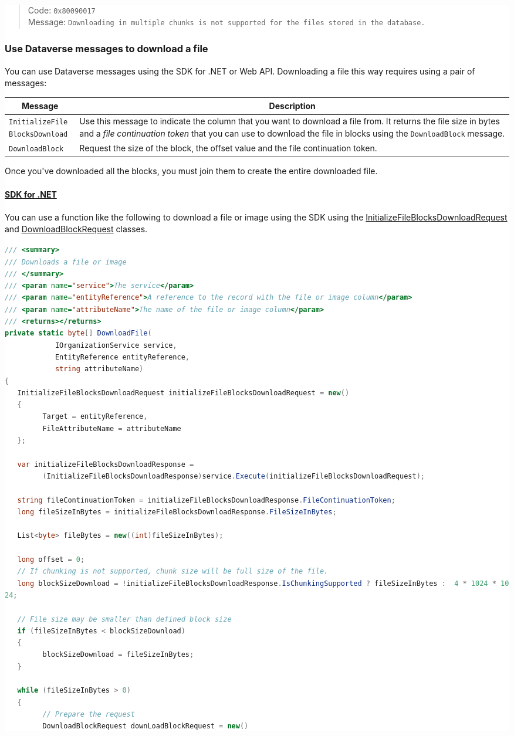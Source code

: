 > Code: `0x80090017`<br />
> Message: `Downloading in multiple chunks is not supported for the files stored in the database.`

### Use Dataverse messages to download a file

You can use Dataverse messages using the SDK for .NET or Web API. Downloading a file this way requires using a pair of messages:

|Message|Description|
|---------|---------|
|`InitializeFileBlocksDownload`|Use this message to indicate the column that you want to download a file from. It returns the file size in bytes and a *file continuation token* that you can use to download the file in blocks using the `DownloadBlock` message.|
|`DownloadBlock`|Request the size of the block, the offset value and the file continuation token.|

Once you've downloaded all the blocks, you must join them to create the entire downloaded file.

#### [SDK for .NET](#tab/sdk)

You can use a function like the following to download a file or image using the SDK using the [InitializeFileBlocksDownloadRequest](xref:Microsoft.Crm.Sdk.Messages.InitializeFileBlocksDownloadRequest) and [DownloadBlockRequest](xref:Microsoft.Crm.Sdk.Messages.DownloadBlockRequest) classes.

```csharp
/// <summary>
/// Downloads a file or image
/// </summary>
/// <param name="service">The service</param>
/// <param name="entityReference">A reference to the record with the file or image column</param>
/// <param name="attributeName">The name of the file or image column</param>
/// <returns></returns>
private static byte[] DownloadFile(
            IOrganizationService service,
            EntityReference entityReference,
            string attributeName)
{
   InitializeFileBlocksDownloadRequest initializeFileBlocksDownloadRequest = new()
   {
         Target = entityReference,
         FileAttributeName = attributeName
   };

   var initializeFileBlocksDownloadResponse =
         (InitializeFileBlocksDownloadResponse)service.Execute(initializeFileBlocksDownloadRequest);

   string fileContinuationToken = initializeFileBlocksDownloadResponse.FileContinuationToken;
   long fileSizeInBytes = initializeFileBlocksDownloadResponse.FileSizeInBytes;

   List<byte> fileBytes = new((int)fileSizeInBytes);

   long offset = 0;
   // If chunking is not supported, chunk size will be full size of the file.
   long blockSizeDownload = !initializeFileBlocksDownloadResponse.IsChunkingSupported ? fileSizeInBytes :  4 * 1024 * 1024;

   // File size may be smaller than defined block size
   if (fileSizeInBytes < blockSizeDownload)
   {
         blockSizeDownload = fileSizeInBytes;
   }

   while (fileSizeInBytes > 0)
   {
         // Prepare the request
         DownloadBlockRequest downLoadBlockRequest = new()
```